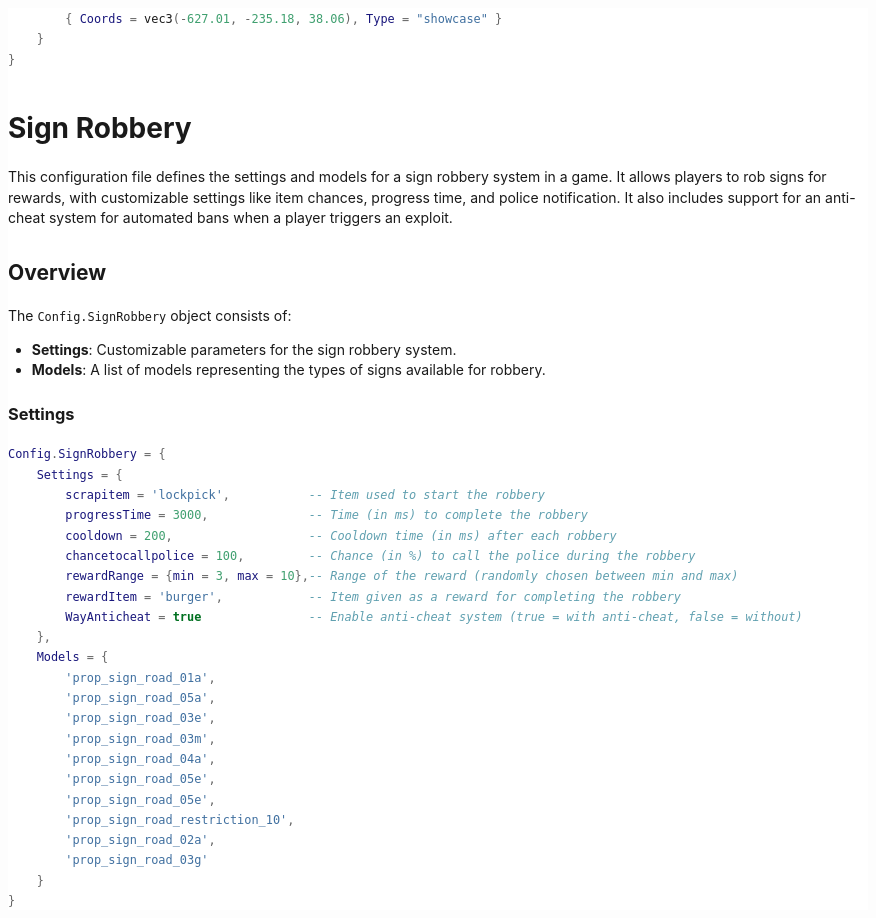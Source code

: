 ```lua
        { Coords = vec3(-627.01, -235.18, 38.06), Type = "showcase" }
    }
}
```






# Sign Robbery 

This configuration file defines the settings and models for a sign robbery system in a game. It allows players to rob signs for rewards, with customizable settings like item chances, progress time, and police notification. It also includes support for an anti-cheat system for automated bans when a player triggers an exploit.

## Overview

The `Config.SignRobbery` object consists of:

- **Settings**: Customizable parameters for the sign robbery system.
- **Models**: A list of models representing the types of signs available for robbery.

### Settings

```lua
Config.SignRobbery = {
    Settings = {
        scrapitem = 'lockpick',           -- Item used to start the robbery
        progressTime = 3000,              -- Time (in ms) to complete the robbery
        cooldown = 200,                   -- Cooldown time (in ms) after each robbery
        chancetocallpolice = 100,         -- Chance (in %) to call the police during the robbery
        rewardRange = {min = 3, max = 10},-- Range of the reward (randomly chosen between min and max)
        rewardItem = 'burger',            -- Item given as a reward for completing the robbery
        WayAnticheat = true               -- Enable anti-cheat system (true = with anti-cheat, false = without)
    },
    Models = {
        'prop_sign_road_01a',
        'prop_sign_road_05a',
        'prop_sign_road_03e',
        'prop_sign_road_03m',
        'prop_sign_road_04a',
        'prop_sign_road_05e',
        'prop_sign_road_05e',
        'prop_sign_road_restriction_10',
        'prop_sign_road_02a',
        'prop_sign_road_03g'
    }
}
```
